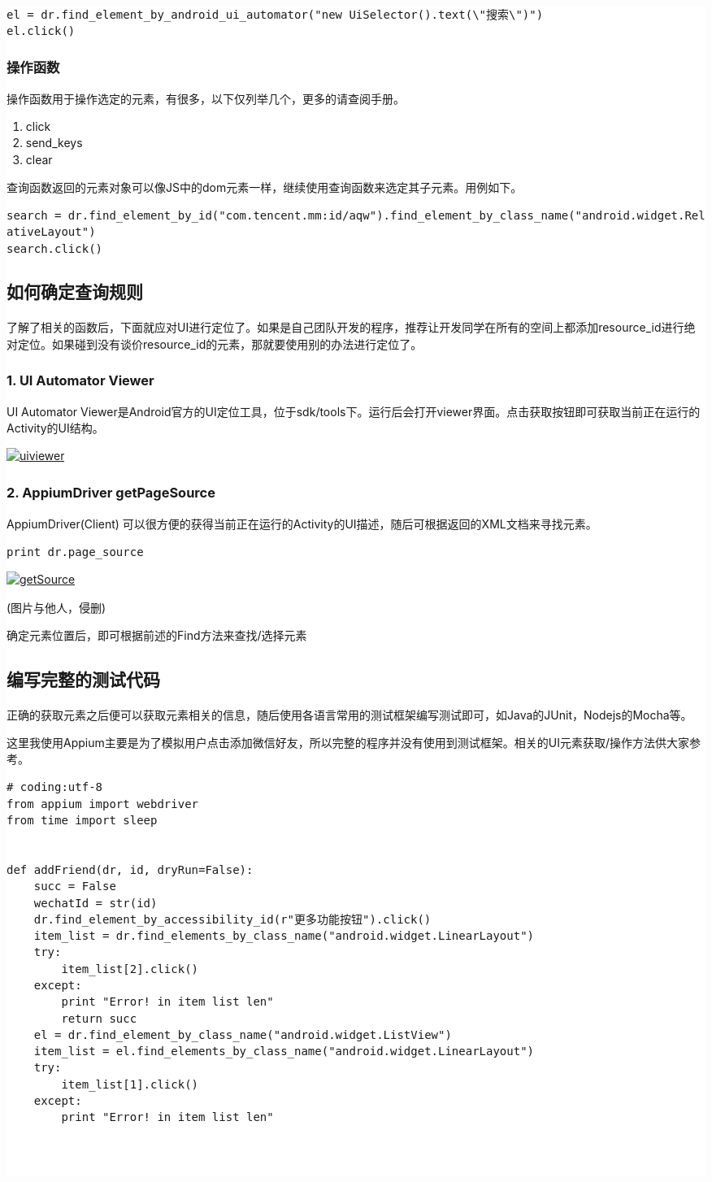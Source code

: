 <pre class="lang:python decode:true ">el = dr.find_element_by_android_ui_automator("new UiSelector().text(\"搜索\")")
el.click()</pre>

### 操作函数

操作函数用于操作选定的元素，有很多，以下仅列举几个，更多的请查阅手册。

  1. click
  2. send_keys
  3. clear

查询函数返回的元素对象可以像JS中的dom元素一样，继续使用查询函数来选定其子元素。用例如下。

<pre class="lang:python decode:true">search = dr.find_element_by_id("com.tencent.mm:id/aqw").find_element_by_class_name("android.widget.RelativeLayout")
search.click()</pre>

## 如何确定查询规则

了解了相关的函数后，下面就应对UI进行定位了。如果是自己团队开发的程序，推荐让开发同学在所有的空间上都添加resource\_id进行绝对定位。如果碰到没有谈价resource\_id的元素，那就要使用别的办法进行定位了。

### 1. UI Automator Viewer

UI Automator Viewer是Android官方的UI定位工具，位于sdk/tools下。运行后会打开viewer界面。点击获取按钮即可获取当前正在运行的Activity的UI结构。

[<img class="alignnone size-medium wp-image-104" src="https://www.summershrimp.com/wp-content/uploads/2016/08/uiviewer-300x225.png" alt="uiviewer" width="300" height="225" srcset="https://www.summershrimp.com/wp-content/uploads/2016/08/uiviewer-300x225.png 300w, https://www.summershrimp.com/wp-content/uploads/2016/08/uiviewer-768x576.png 768w, https://www.summershrimp.com/wp-content/uploads/2016/08/uiviewer-1024x768.png 1024w, https://www.summershrimp.com/wp-content/uploads/2016/08/uiviewer.png 1600w" sizes="(max-width: 300px) 100vw, 300px" />](https://www.summershrimp.com/wp-content/uploads/2016/08/uiviewer.png)

### 2. AppiumDriver getPageSource

AppiumDriver(Client) 可以很方便的获得当前正在运行的Activity的UI描述，随后可根据返回的XML文档来寻找元素。

<pre class="lang:python decode:true">print dr.page_source</pre>

[<img class="alignnone size-medium wp-image-108" src="https://www.summershrimp.com/wp-content/uploads/2016/08/2014100408573062-300x178.jpg" alt="getSource" width="300" height="178" srcset="https://www.summershrimp.com/wp-content/uploads/2016/08/2014100408573062-300x178.jpg 300w, https://www.summershrimp.com/wp-content/uploads/2016/08/2014100408573062-768x456.jpg 768w, https://www.summershrimp.com/wp-content/uploads/2016/08/2014100408573062-1024x608.jpg 1024w, https://www.summershrimp.com/wp-content/uploads/2016/08/2014100408573062.jpg 1261w" sizes="(max-width: 300px) 100vw, 300px" />](https://www.summershrimp.com/wp-content/uploads/2016/08/2014100408573062.jpg)

(图片与他人，侵删)

确定元素位置后，即可根据前述的Find方法来查找/选择元素

## 编写完整的测试代码

正确的获取元素之后便可以获取元素相关的信息，随后使用各语言常用的测试框架编写测试即可，如Java的JUnit，Nodejs的Mocha等。

这里我使用Appium主要是为了模拟用户点击添加微信好友，所以完整的程序并没有使用到测试框架。相关的UI元素获取/操作方法供大家参考。

<pre class="lang:python decode:true "># coding:utf-8
from appium import webdriver
from time import sleep


def addFriend(dr, id, dryRun=False):
    succ = False
    wechatId = str(id)
    dr.find_element_by_accessibility_id(r"更多功能按钮").click()
    item_list = dr.find_elements_by_class_name("android.widget.LinearLayout")
    try:
        item_list[2].click()
    except:
        print "Error! in item list len"
        return succ
    el = dr.find_element_by_class_name("android.widget.ListView")
    item_list = el.find_elements_by_class_name("android.widget.LinearLayout")
    try:
        item_list[1].click()
    except:
        print "Error! in item list len"